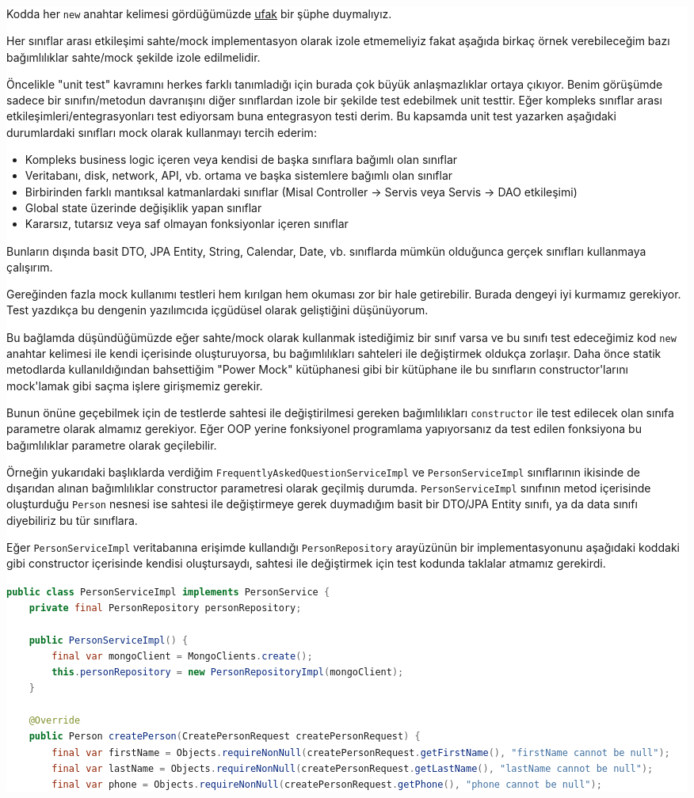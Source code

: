 Kodda her `new` anahtar kelimesi gördüğümüzde <u>ufak</u> bir şüphe duymalıyız.

Her sınıflar arası etkileşimi sahte/mock implementasyon olarak izole etmemeliyiz
fakat aşağıda birkaç örnek verebileceğim bazı bağımlılıklar sahte/mock şekilde izole edilmelidir.

Öncelikle "unit test" kavramını herkes farklı tanımladığı için burada çok büyük anlaşmazlıklar ortaya çıkıyor.
Benim görüşümde sadece bir sınıfın/metodun davranışını diğer sınıflardan izole bir şekilde test edebilmek unit testtir.
Eğer kompleks sınıflar arası etkileşimleri/entegrasyonları test ediyorsam buna entegrasyon testi derim.
Bu kapsamda unit test yazarken aşağıdaki durumlardaki sınıfları mock olarak kullanmayı tercih ederim:

* Kompleks business logic içeren veya kendisi de başka sınıflara bağımlı olan sınıflar
* Veritabanı, disk, network, API, vb. ortama ve başka sistemlere bağımlı olan sınıflar
* Birbirinden farklı mantıksal katmanlardaki sınıflar (Misal Controller -> Servis veya Servis -> DAO etkileşimi)
* Global state üzerinde değişiklik yapan sınıflar
* Kararsız, tutarsız veya saf olmayan fonksiyonlar içeren sınıflar

Bunların dışında basit DTO, JPA Entity, String, Calendar, Date, vb. sınıflarda
mümkün olduğunca gerçek sınıfları kullanmaya çalışırım.

Gereğinden fazla mock kullanımı testleri hem kırılgan hem okuması zor bir hale getirebilir.
Burada dengeyi iyi kurmamız gerekiyor.
Test yazdıkça bu dengenin yazılımcıda içgüdüsel olarak geliştiğini düşünüyorum.

Bu bağlamda düşündüğümüzde eğer sahte/mock olarak kullanmak istediğimiz bir sınıf varsa
ve bu sınıfı test edeceğimiz kod `new` anahtar kelimesi ile kendi içerisinde oluşturuyorsa,
bu bağımlılıkları sahteleri ile değiştirmek oldukça zorlaşır.
Daha önce statik metodlarda kullanıldığından bahsettiğim "Power Mock" kütüphanesi gibi bir kütüphane ile
bu sınıfların constructor'larını mock'lamak gibi saçma işlere girişmemiz gerekir.

Bunun önüne geçebilmek için de testlerde sahtesi ile değiştirilmesi gereken bağımlılıkları
`constructor` ile test edilecek olan sınıfa parametre olarak almamız gerekiyor.
Eğer OOP yerine fonksiyonel programlama yapıyorsanız da
test edilen fonksiyona bu bağımlılıklar parametre olarak geçilebilir.

Örneğin yukarıdaki başlıklarda verdiğim `FrequentlyAskedQuestionServiceImpl` ve `PersonServiceImpl`
sınıflarının ikisinde de dışarıdan alınan bağımlılıklar constructor parametresi olarak geçilmiş durumda.
`PersonServiceImpl` sınıfının metod içerisinde oluşturduğu `Person` nesnesi ise
sahtesi ile değiştirmeye gerek duymadığım basit bir DTO/JPA Entity sınıfı,
ya da data sınıfı diyebiliriz bu tür sınıflara.

Eğer `PersonServiceImpl` veritabanına erişimde kullandığı `PersonRepository` arayüzünün
bir implementasyonunu aşağıdaki koddaki gibi constructor içerisinde kendisi oluştursaydı,
sahtesi ile değiştirmek için test kodunda taklalar atmamız gerekirdi.

```java
public class PersonServiceImpl implements PersonService {
    private final PersonRepository personRepository;

    public PersonServiceImpl() {
        final var mongoClient = MongoClients.create();
        this.personRepository = new PersonRepositoryImpl(mongoClient);
    }

    @Override
    public Person createPerson(CreatePersonRequest createPersonRequest) {
        final var firstName = Objects.requireNonNull(createPersonRequest.getFirstName(), "firstName cannot be null");
        final var lastName = Objects.requireNonNull(createPersonRequest.getLastName(), "lastName cannot be null");
        final var phone = Objects.requireNonNull(createPersonRequest.getPhone(), "phone cannot be null");
```